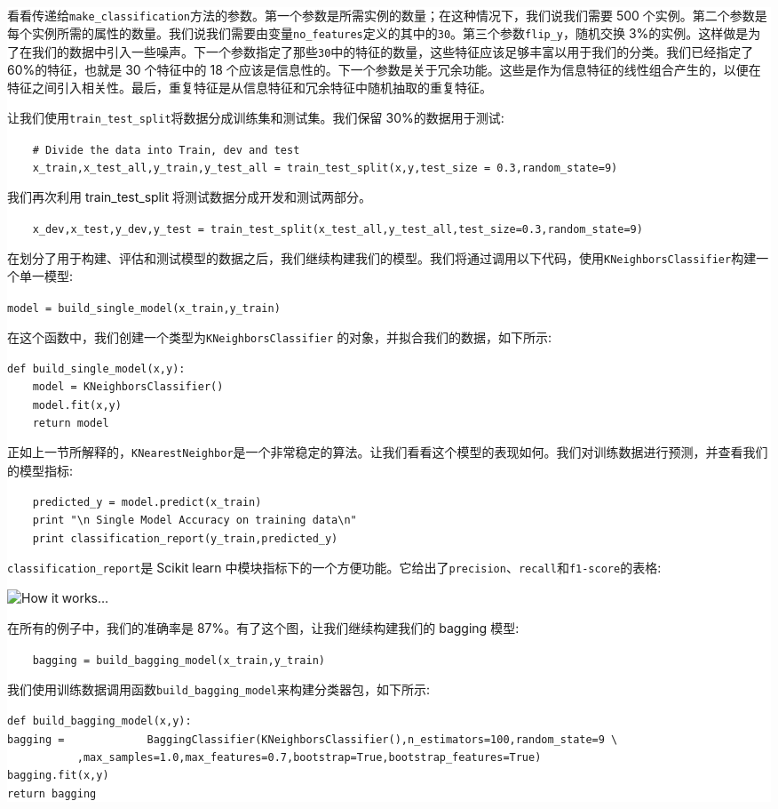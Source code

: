 看看传递给`make_classification`方法的参数。第一个参数是所需实例的数量；在这种情况下，我们说我们需要 500 个实例。第二个参数是每个实例所需的属性的数量。我们说我们需要由变量`no_features`定义的其中的`30`。第三个参数`flip_y`，随机交换 3%的实例。这样做是为了在我们的数据中引入一些噪声。下一个参数指定了那些`30`中的特征的数量，这些特征应该足够丰富以用于我们的分类。我们已经指定了 60%的特征，也就是 30 个特征中的 18 个应该是信息性的。下一个参数是关于冗余功能。这些是作为信息特征的线性组合产生的，以便在特征之间引入相关性。最后，重复特征是从信息特征和冗余特征中随机抽取的重复特征。

让我们使用`train_test_split`将数据分成训练集和测试集。我们保留 30%的数据用于测试:

```
    # Divide the data into Train, dev and test    
    x_train,x_test_all,y_train,y_test_all = train_test_split(x,y,test_size = 0.3,random_state=9)
```

我们再次利用 train_test_split 将测试数据分成开发和测试两部分。

```
    x_dev,x_test,y_dev,y_test = train_test_split(x_test_all,y_test_all,test_size=0.3,random_state=9)
```

在划分了用于构建、评估和测试模型的数据之后，我们继续构建我们的模型。我们将通过调用以下代码，使用`KNeighborsClassifier`构建一个单一模型:

```
model = build_single_model(x_train,y_train)
```

在这个函数中，我们创建一个类型为`KNeighborsClassifier` 的对象，并拟合我们的数据，如下所示:

```
def build_single_model(x,y):
    model = KNeighborsClassifier()
    model.fit(x,y)
    return model
```

正如上一节所解释的，`KNearestNeighbor`是一个非常稳定的算法。让我们看看这个模型的表现如何。我们对训练数据进行预测，并查看我们的模型指标:

```
    predicted_y = model.predict(x_train)
    print "\n Single Model Accuracy on training data\n"
    print classification_report(y_train,predicted_y)
```

`classification_report`是 Scikit learn 中模块指标下的一个方便功能。它给出了`precision`、`recall`和`f1-score`的表格:

![How it works…](../images/00164.jpeg)

在所有的例子中，我们的准确率是 87%。有了这个图，让我们继续构建我们的 bagging 模型:

```
    bagging = build_bagging_model(x_train,y_train)
```

我们使用训练数据调用函数`build_bagging_model`来构建分类器包，如下所示:

```
def build_bagging_model(x,y):
bagging =             BaggingClassifier(KNeighborsClassifier(),n_estimators=100,random_state=9 \
           ,max_samples=1.0,max_features=0.7,bootstrap=True,bootstrap_features=True)
bagging.fit(x,y)
return bagging
```
